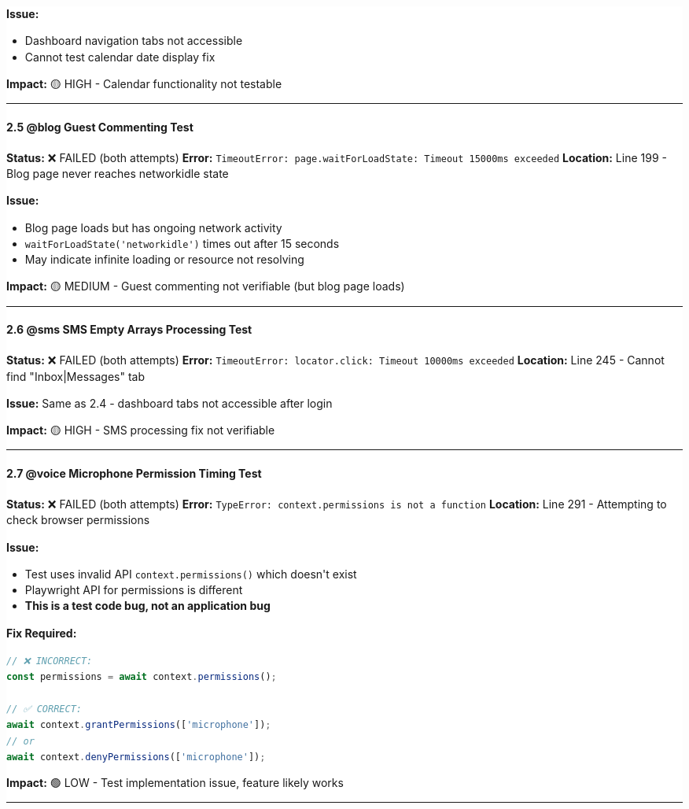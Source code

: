 **Issue:**
- Dashboard navigation tabs not accessible
- Cannot test calendar date display fix

**Impact:** 🟡 HIGH - Calendar functionality not testable

---

#### 2.5 @blog Guest Commenting Test
**Status:** ❌ FAILED (both attempts)
**Error:** `TimeoutError: page.waitForLoadState: Timeout 15000ms exceeded`
**Location:** Line 199 - Blog page never reaches networkidle state

**Issue:**
- Blog page loads but has ongoing network activity
- `waitForLoadState('networkidle')` times out after 15 seconds
- May indicate infinite loading or resource not resolving

**Impact:** 🟡 MEDIUM - Guest commenting not verifiable (but blog page loads)

---

#### 2.6 @sms SMS Empty Arrays Processing Test
**Status:** ❌ FAILED (both attempts)
**Error:** `TimeoutError: locator.click: Timeout 10000ms exceeded`
**Location:** Line 245 - Cannot find "Inbox|Messages" tab

**Issue:** Same as 2.4 - dashboard tabs not accessible after login

**Impact:** 🟡 HIGH - SMS processing fix not verifiable

---

#### 2.7 @voice Microphone Permission Timing Test
**Status:** ❌ FAILED (both attempts)
**Error:** `TypeError: context.permissions is not a function`
**Location:** Line 291 - Attempting to check browser permissions

**Issue:**
- Test uses invalid API `context.permissions()` which doesn't exist
- Playwright API for permissions is different
- **This is a test code bug, not an application bug**

**Fix Required:**
```javascript
// ❌ INCORRECT:
const permissions = await context.permissions();

// ✅ CORRECT:
await context.grantPermissions(['microphone']);
// or
await context.denyPermissions(['microphone']);
```

**Impact:** 🟢 LOW - Test implementation issue, feature likely works

---